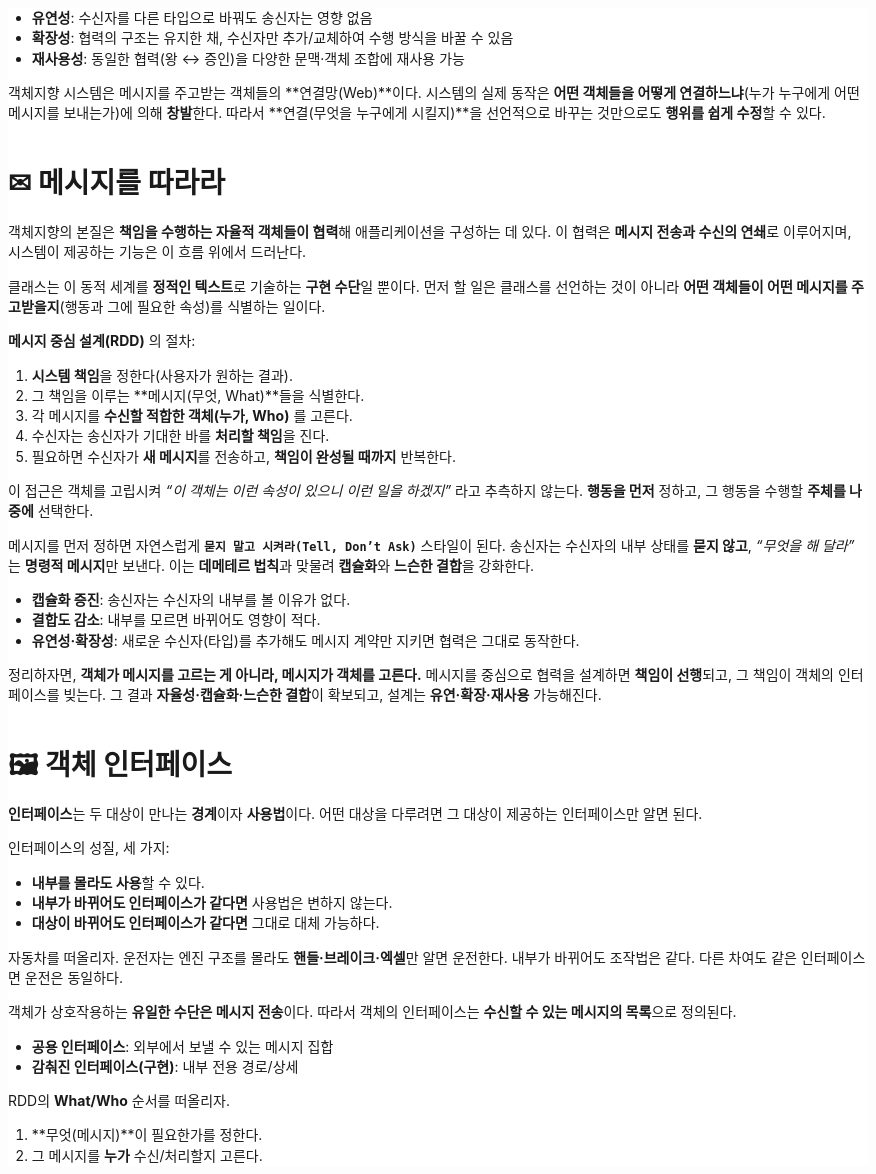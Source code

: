 - **유연성**: 수신자를 다른 타입으로 바꿔도 송신자는 영향 없음
- **확장성**: 협력의 구조는 유지한 채, 수신자만 추가/교체하여 수행 방식을 바꿀 수 있음
- **재사용성**: 동일한 협력(왕 ↔ 증인)을 다양한 문맥·객체 조합에 재사용 가능

객체지향 시스템은 메시지를 주고받는 객체들의 **연결망(Web)**이다. 시스템의 실제 동작은 **어떤 객체들을 어떻게 연결하느냐**(누가 누구에게 어떤 메시지를 보내는가)에 의해 **창발**한다. 따라서 **연결(무엇을 누구에게 시킬지)**을 선언적으로 바꾸는 것만으로도 **행위를 쉽게 수정**할 수 있다.

# ✉ 메시지를 따라라

객체지향의 본질은 **책임을 수행하는 자율적 객체들이 협력**해 애플리케이션을 구성하는 데 있다. 이 협력은 **메시지 전송과 수신의 연쇄**로 이루어지며, 시스템이 제공하는 기능은 이 흐름 위에서 드러난다.

클래스는 이 동적 세계를 **정적인 텍스트**로 기술하는 **구현 수단**일 뿐이다. 먼저 할 일은 클래스를 선언하는 것이 아니라 **어떤 객체들이 어떤 메시지를 주고받을지**(행동과 그에 필요한 속성)를 식별하는 일이다.

**메시지 중심 설계(RDD)** 의 절차:

1. **시스템 책임**을 정한다(사용자가 원하는 결과).
2. 그 책임을 이루는 **메시지(무엇, What)**들을 식별한다.
3. 각 메시지를 **수신할 적합한 객체(누가, Who)** 를 고른다.
4. 수신자는 송신자가 기대한 바를 **처리할 책임**을 진다.
5. 필요하면 수신자가 **새 메시지**를 전송하고, **책임이 완성될 때까지** 반복한다.

이 접근은 객체를 고립시켜 *“이 객체는 이런 속성이 있으니 이런 일을 하겠지”* 라고 추측하지 않는다. **행동을 먼저** 정하고, 그 행동을 수행할 **주체를 나중에** 선택한다.

메시지를 먼저 정하면 자연스럽게 **`묻지 말고 시켜라(Tell, Don’t Ask)`** 스타일이 된다. 송신자는 수신자의 내부 상태를 **묻지 않고**, *“무엇을 해 달라”* 는 **명령적 메시지**만 보낸다. 이는 **데메테르 법칙**과 맞물려 **캡슐화**와 **느슨한 결합**을 강화한다.

- **캡슐화 증진**: 송신자는 수신자의 내부를 볼 이유가 없다.
- **결합도 감소**: 내부를 모르면 바뀌어도 영향이 적다.
- **유연성·확장성**: 새로운 수신자(타입)를 추가해도 메시지 계약만 지키면 협력은 그대로 동작한다.

정리하자면, **객체가 메시지를 고르는 게 아니라, 메시지가 객체를 고른다.** 메시지를 중심으로 협력을 설계하면 **책임이 선행**되고, 그 책임이 객체의 인터페이스를 빚는다. 그 결과 **자율성·캡슐화·느슨한 결합**이 확보되고, 설계는 **유연·확장·재사용** 가능해진다.

# 🖼 객체 인터페이스

**인터페이스**는 두 대상이 만나는 **경계**이자 **사용법**이다. 어떤 대상을 다루려면 그 대상이 제공하는 인터페이스만 알면 된다.

인터페이스의 성질, 세 가지:

- **내부를 몰라도 사용**할 수 있다.
- **내부가 바뀌어도 인터페이스가 같다면** 사용법은 변하지 않는다.
- **대상이 바뀌어도 인터페이스가 같다면** 그대로 대체 가능하다.

자동차를 떠올리자. 운전자는 엔진 구조를 몰라도 **핸들·브레이크·엑셀**만 알면 운전한다. 내부가 바뀌어도 조작법은 같다. 다른 차여도 같은 인터페이스면 운전은 동일하다.

객체가 상호작용하는 **유일한 수단은 메시지 전송**이다. 따라서 객체의 인터페이스는 **수신할 수 있는 메시지의 목록**으로 정의된다.

- **공용 인터페이스**: 외부에서 보낼 수 있는 메시지 집합
- **감춰진 인터페이스(구현)**: 내부 전용 경로/상세

RDD의 **What/Who** 순서를 떠올리자.

1. **무엇(메시지)**이 필요한가를 정한다.
2. 그 메시지를 **누가** 수신/처리할지 고른다.

